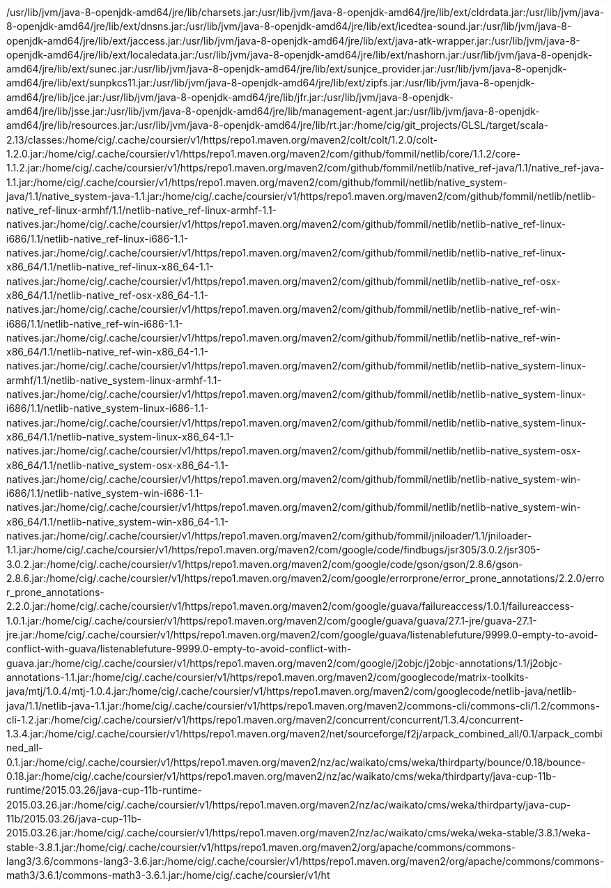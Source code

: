 /usr/lib/jvm/java-8-openjdk-amd64/jre/lib/charsets.jar:/usr/lib/jvm/java-8-openjdk-amd64/jre/lib/ext/cldrdata.jar:/usr/lib/jvm/java-8-openjdk-amd64/jre/lib/ext/dnsns.jar:/usr/lib/jvm/java-8-openjdk-amd64/jre/lib/ext/icedtea-sound.jar:/usr/lib/jvm/java-8-openjdk-amd64/jre/lib/ext/jaccess.jar:/usr/lib/jvm/java-8-openjdk-amd64/jre/lib/ext/java-atk-wrapper.jar:/usr/lib/jvm/java-8-openjdk-amd64/jre/lib/ext/localedata.jar:/usr/lib/jvm/java-8-openjdk-amd64/jre/lib/ext/nashorn.jar:/usr/lib/jvm/java-8-openjdk-amd64/jre/lib/ext/sunec.jar:/usr/lib/jvm/java-8-openjdk-amd64/jre/lib/ext/sunjce_provider.jar:/usr/lib/jvm/java-8-openjdk-amd64/jre/lib/ext/sunpkcs11.jar:/usr/lib/jvm/java-8-openjdk-amd64/jre/lib/ext/zipfs.jar:/usr/lib/jvm/java-8-openjdk-amd64/jre/lib/jce.jar:/usr/lib/jvm/java-8-openjdk-amd64/jre/lib/jfr.jar:/usr/lib/jvm/java-8-openjdk-amd64/jre/lib/jsse.jar:/usr/lib/jvm/java-8-openjdk-amd64/jre/lib/management-agent.jar:/usr/lib/jvm/java-8-openjdk-amd64/jre/lib/resources.jar:/usr/lib/jvm/java-8-openjdk-amd64/jre/lib/rt.jar:/home/cig/git_projects/GLSL/target/scala-2.13/classes:/home/cig/.cache/coursier/v1/https/repo1.maven.org/maven2/colt/colt/1.2.0/colt-1.2.0.jar:/home/cig/.cache/coursier/v1/https/repo1.maven.org/maven2/com/github/fommil/netlib/core/1.1.2/core-1.1.2.jar:/home/cig/.cache/coursier/v1/https/repo1.maven.org/maven2/com/github/fommil/netlib/native_ref-java/1.1/native_ref-java-1.1.jar:/home/cig/.cache/coursier/v1/https/repo1.maven.org/maven2/com/github/fommil/netlib/native_system-java/1.1/native_system-java-1.1.jar:/home/cig/.cache/coursier/v1/https/repo1.maven.org/maven2/com/github/fommil/netlib/netlib-native_ref-linux-armhf/1.1/netlib-native_ref-linux-armhf-1.1-natives.jar:/home/cig/.cache/coursier/v1/https/repo1.maven.org/maven2/com/github/fommil/netlib/netlib-native_ref-linux-i686/1.1/netlib-native_ref-linux-i686-1.1-natives.jar:/home/cig/.cache/coursier/v1/https/repo1.maven.org/maven2/com/github/fommil/netlib/netlib-native_ref-linux-x86_64/1.1/netlib-native_ref-linux-x86_64-1.1-natives.jar:/home/cig/.cache/coursier/v1/https/repo1.maven.org/maven2/com/github/fommil/netlib/netlib-native_ref-osx-x86_64/1.1/netlib-native_ref-osx-x86_64-1.1-natives.jar:/home/cig/.cache/coursier/v1/https/repo1.maven.org/maven2/com/github/fommil/netlib/netlib-native_ref-win-i686/1.1/netlib-native_ref-win-i686-1.1-natives.jar:/home/cig/.cache/coursier/v1/https/repo1.maven.org/maven2/com/github/fommil/netlib/netlib-native_ref-win-x86_64/1.1/netlib-native_ref-win-x86_64-1.1-natives.jar:/home/cig/.cache/coursier/v1/https/repo1.maven.org/maven2/com/github/fommil/netlib/netlib-native_system-linux-armhf/1.1/netlib-native_system-linux-armhf-1.1-natives.jar:/home/cig/.cache/coursier/v1/https/repo1.maven.org/maven2/com/github/fommil/netlib/netlib-native_system-linux-i686/1.1/netlib-native_system-linux-i686-1.1-natives.jar:/home/cig/.cache/coursier/v1/https/repo1.maven.org/maven2/com/github/fommil/netlib/netlib-native_system-linux-x86_64/1.1/netlib-native_system-linux-x86_64-1.1-natives.jar:/home/cig/.cache/coursier/v1/https/repo1.maven.org/maven2/com/github/fommil/netlib/netlib-native_system-osx-x86_64/1.1/netlib-native_system-osx-x86_64-1.1-natives.jar:/home/cig/.cache/coursier/v1/https/repo1.maven.org/maven2/com/github/fommil/netlib/netlib-native_system-win-i686/1.1/netlib-native_system-win-i686-1.1-natives.jar:/home/cig/.cache/coursier/v1/https/repo1.maven.org/maven2/com/github/fommil/netlib/netlib-native_system-win-x86_64/1.1/netlib-native_system-win-x86_64-1.1-natives.jar:/home/cig/.cache/coursier/v1/https/repo1.maven.org/maven2/com/github/fommil/jniloader/1.1/jniloader-1.1.jar:/home/cig/.cache/coursier/v1/https/repo1.maven.org/maven2/com/google/code/findbugs/jsr305/3.0.2/jsr305-3.0.2.jar:/home/cig/.cache/coursier/v1/https/repo1.maven.org/maven2/com/google/code/gson/gson/2.8.6/gson-2.8.6.jar:/home/cig/.cache/coursier/v1/https/repo1.maven.org/maven2/com/google/errorprone/error_prone_annotations/2.2.0/error_prone_annotations-2.2.0.jar:/home/cig/.cache/coursier/v1/https/repo1.maven.org/maven2/com/google/guava/failureaccess/1.0.1/failureaccess-1.0.1.jar:/home/cig/.cache/coursier/v1/https/repo1.maven.org/maven2/com/google/guava/guava/27.1-jre/guava-27.1-jre.jar:/home/cig/.cache/coursier/v1/https/repo1.maven.org/maven2/com/google/guava/listenablefuture/9999.0-empty-to-avoid-conflict-with-guava/listenablefuture-9999.0-empty-to-avoid-conflict-with-guava.jar:/home/cig/.cache/coursier/v1/https/repo1.maven.org/maven2/com/google/j2objc/j2objc-annotations/1.1/j2objc-annotations-1.1.jar:/home/cig/.cache/coursier/v1/https/repo1.maven.org/maven2/com/googlecode/matrix-toolkits-java/mtj/1.0.4/mtj-1.0.4.jar:/home/cig/.cache/coursier/v1/https/repo1.maven.org/maven2/com/googlecode/netlib-java/netlib-java/1.1/netlib-java-1.1.jar:/home/cig/.cache/coursier/v1/https/repo1.maven.org/maven2/commons-cli/commons-cli/1.2/commons-cli-1.2.jar:/home/cig/.cache/coursier/v1/https/repo1.maven.org/maven2/concurrent/concurrent/1.3.4/concurrent-1.3.4.jar:/home/cig/.cache/coursier/v1/https/repo1.maven.org/maven2/net/sourceforge/f2j/arpack_combined_all/0.1/arpack_combined_all-0.1.jar:/home/cig/.cache/coursier/v1/https/repo1.maven.org/maven2/nz/ac/waikato/cms/weka/thirdparty/bounce/0.18/bounce-0.18.jar:/home/cig/.cache/coursier/v1/https/repo1.maven.org/maven2/nz/ac/waikato/cms/weka/thirdparty/java-cup-11b-runtime/2015.03.26/java-cup-11b-runtime-2015.03.26.jar:/home/cig/.cache/coursier/v1/https/repo1.maven.org/maven2/nz/ac/waikato/cms/weka/thirdparty/java-cup-11b/2015.03.26/java-cup-11b-2015.03.26.jar:/home/cig/.cache/coursier/v1/https/repo1.maven.org/maven2/nz/ac/waikato/cms/weka/weka-stable/3.8.1/weka-stable-3.8.1.jar:/home/cig/.cache/coursier/v1/https/repo1.maven.org/maven2/org/apache/commons/commons-lang3/3.6/commons-lang3-3.6.jar:/home/cig/.cache/coursier/v1/https/repo1.maven.org/maven2/org/apache/commons/commons-math3/3.6.1/commons-math3-3.6.1.jar:/home/cig/.cache/coursier/v1/ht